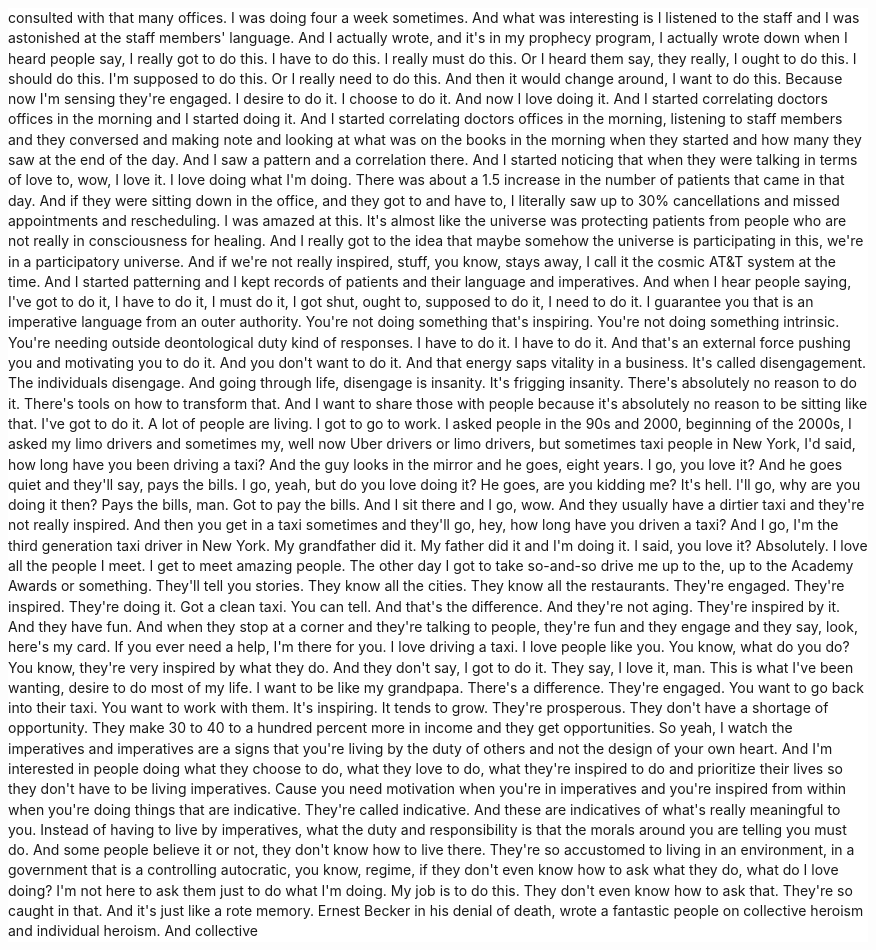 consulted with that many offices. I was doing four a week sometimes. And what was interesting is I listened to the staff and I was astonished at the staff members' language. And I actually wrote, and it's in my prophecy program, I actually wrote down when I heard people say, I really got to do this. I have to do this. I really must do this. Or I heard them say, they really, I ought to do this. I should do this. I'm supposed to do this. Or I really need to do this. And then it would change around, I want to do this. Because now I'm sensing they're engaged. I desire to do it. I choose to do it. And now I love doing it. And I started correlating doctors offices in the morning and I started doing it. And I started correlating doctors offices in the morning, listening to staff members and they conversed and making note and looking at what was on the books in the morning when they started and how many they saw at the end of the day. And I saw a pattern and a correlation there. And I started noticing that when they were talking in terms of love to, wow, I love it. I love doing what I'm doing. There was about a 1.5 increase in the number of patients that came in that day. And if they were sitting down in the office, and they got to and have to, I literally saw up to 30% cancellations and missed appointments and rescheduling. I was amazed at this. It's almost like the universe was protecting patients from people who are not really in consciousness for healing. And I really got to the idea that maybe somehow the universe is participating in this, we're in a participatory universe. And if we're not really inspired, stuff, you know, stays away, I call it the cosmic AT&T system at the time. And I started patterning and I kept records of patients and their language and imperatives. And when I hear people saying, I've got to do it, I have to do it, I must do it, I got shut, ought to, supposed to do it, I need to do it. I guarantee you that is an imperative language from an outer authority. You're not doing something that's inspiring. You're not doing something intrinsic. You're needing outside deontological duty kind of responses. I have to do it. I have to do it. And that's an external force pushing you and motivating you to do it. And you don't want to do it. And that energy saps vitality in a business. It's called disengagement. The individuals disengage. And going through life, disengage is insanity. It's frigging insanity. There's absolutely no reason to do it. There's tools on how to transform that. And I want to share those with people because it's absolutely no reason to be sitting like that. I've got to do it. A lot of people are living. I got to go to work. I asked people in the 90s and 2000, beginning of the 2000s, I asked my limo drivers and sometimes my, well now Uber drivers or limo drivers, but sometimes taxi people in New York, I'd said, how long have you been driving a taxi? And the guy looks in the mirror and he goes, eight years. I go, you love it? And he goes quiet and they'll say, pays the bills. I go, yeah, but do you love doing it? He goes, are you kidding me? It's hell. I'll go, why are you doing it then? Pays the bills, man. Got to pay the bills. And I sit there and I go, wow. And they usually have a dirtier taxi and they're not really inspired. And then you get in a taxi sometimes and they'll go, hey, how long have you driven a taxi? And I go, I'm the third generation taxi driver in New York. My grandfather did it. My father did it and I'm doing it. I said, you love it? Absolutely. I love all the people I meet. I get to meet amazing people. The other day I got to take so-and-so drive me up to the, up to the Academy Awards or something. They'll tell you stories. They know all the cities. They know all the restaurants. They're engaged. They're inspired. They're doing it. Got a clean taxi. You can tell. And that's the difference. And they're not aging. They're inspired by it. And they have fun. And when they stop at a corner and they're talking to people, they're fun and they engage and they say, look, here's my card. If you ever need a help, I'm there for you. I love driving a taxi. I love people like you. You know, what do you do? You know, they're very inspired by what they do. And they don't say, I got to do it. They say, I love it, man. This is what I've been wanting, desire to do most of my life. I want to be like my grandpapa. There's a difference. They're engaged. You want to go back into their taxi. You want to work with them. It's inspiring. It tends to grow. They're prosperous. They don't have a shortage of opportunity. They make 30 to 40 to a hundred percent more in income and they get opportunities. So yeah, I watch the imperatives and imperatives are a signs that you're living by the duty of others and not the design of your own heart. And I'm interested in people doing what they choose to do, what they love to do, what they're inspired to do and prioritize their lives so they don't have to be living imperatives. Cause you need motivation when you're in imperatives and you're inspired from within when you're doing things that are indicative. They're called indicative. And these are indicatives of what's really meaningful to you. Instead of having to live by imperatives, what the duty and responsibility is that the morals around you are telling you must do. And some people believe it or not, they don't know how to live there. They're so accustomed to living in an environment, in a government that is a controlling autocratic, you know, regime, if they don't even know how to ask what they do, what do I love doing? I'm not here to ask them just to do what I'm doing. My job is to do this. They don't even know how to ask that. They're so caught in that. And it's just like a rote memory. Ernest Becker in his denial of death, wrote a fantastic people on collective heroism and individual heroism. And collective
